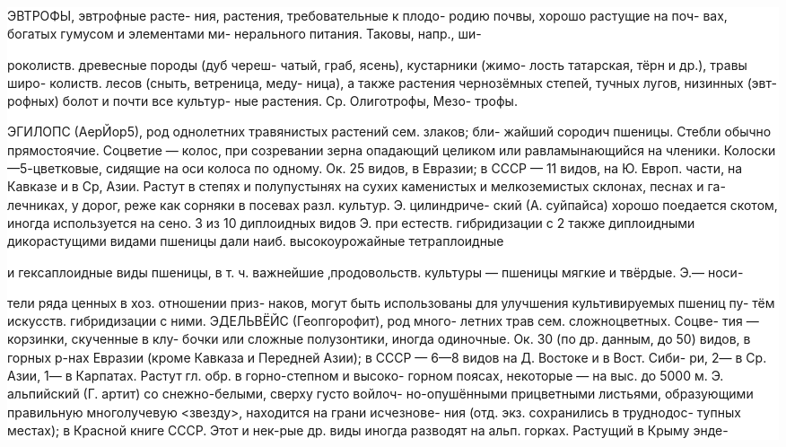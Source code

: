 ЭВТРОФЫ, эвтрофные расте-
ния, растения, требовательные к плодо-
родию почвы, хорошо растущие на поч-
вах, богатых гумусом и элементами ми-
нерального питания. Таковы, напр., ши-

роколиств. древесные породы (дуб череш-
чатый, граб, ясень), кустарники (жимо-
лость татарская, тёрн и др.), травы широ-
колиств. лесов (сныть, ветреница, меду-
ница), а также растения чернозёмных
степей, тучных лугов, низинных (эвт-
рофных) болот и почти все культур-
ные растения. Ср. Олиготрофы, Мезо-
трофы.

ЭГИЛОПС (АерЙор5), род однолетних
травянистых растений сем. злаков; бли-
жайший сородич пшеницы. Стебли обычно
прямостоячие. Соцветие — колос, при
созревании зерна опадающий целиком или
равламынающийся на членики. Колоски
—5-цветковые, сидящие на оси колоса по
одному. Ок. 25 видов, в Евразии; в
СССР — 11 видов, на Ю. Европ. части,
на Кавказе и в Ср, Азии. Растут в степях
и полупустынях на сухих каменистых и
мелкоземистых склонах, песнах и га-
лечниках, у дорог, реже как сорняки в
посевах разл. культур. Э. цилиндриче-
ский (А. суйпайса) хорошо поедается
скотом, иногда используется на сено.
3 из 10 диплоидных видов Э. при естеств.
гибридизации с 2 также диплоидными
дикорастущими видами пшеницы дали
наиб. высокоурожайные тетраплоидные

и гексаплоидные виды пшеницы, в т. ч.
важнейшие ‚продовольств. культуры —
пшеницы мягкие и твёрдые. Э.— носи-

тели ряда ценных в хоз. отношении приз-
наков, могут быть использованы для
улучшения культивируемых пшениц пу-
тём искусств. гибридизации с ними.
ЭДЕЛЬВЁЙС (Геопгорофит), род много-
летних трав сем. сложноцветных. Соцве-
тия — корзинки, скученные в клу-
бочки или сложные полузонтики, иногда
одиночные. Ок. 30 (по др. данным, до 50)
видов, в горных р-нах Евразии (кроме
Кавказа и Передней Азии); в СССР —
6—8 видов на Д. Востоке и в Вост. Сиби-
ри, 2— в Ср. Азии, 1— в Карпатах.
Растут гл. обр. в горно-степном и высоко-
горном поясах, некоторые — на выс.
до 5000 м. Э. альпийский (Г. артит)
со снежно-белыми, сверху густо войлоч-
но-опушёнными прицветными листьями,
образующими правильную многолучевую
<звезду>, находится на грани исчезнове-
ния (отд. экз. сохранились в труднодос-
тупных местах); в Красной книге СССР.
Этот и нек-рые др. виды иногда разводят
на альп. горках. Растущий в Крыму энде-